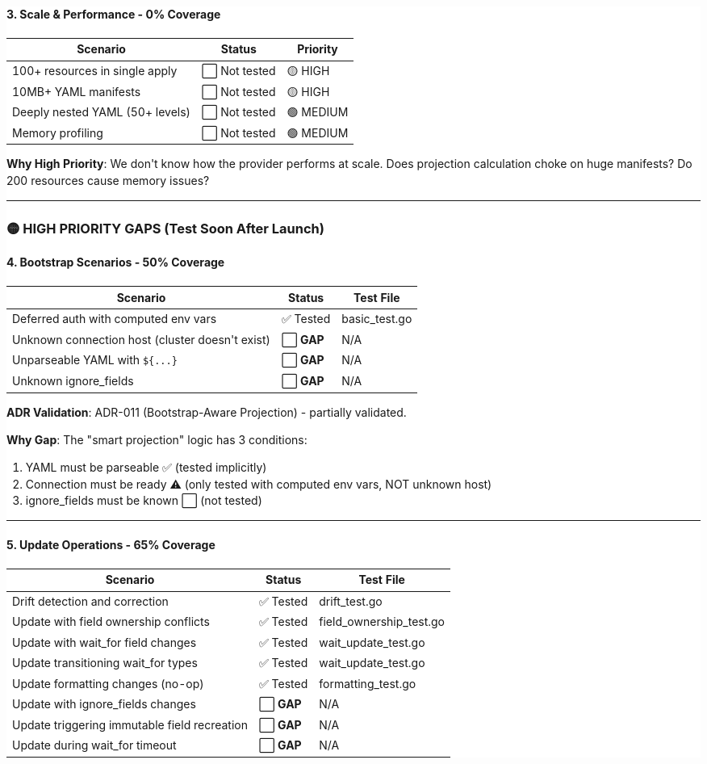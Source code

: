 
#### 3. Scale & Performance - **0% Coverage**

| Scenario | Status | Priority |
|----------|--------|----------|
| 100+ resources in single apply | ⬜ Not tested | 🟡 HIGH |
| 10MB+ YAML manifests | ⬜ Not tested | 🟡 HIGH |
| Deeply nested YAML (50+ levels) | ⬜ Not tested | 🟢 MEDIUM |
| Memory profiling | ⬜ Not tested | 🟢 MEDIUM |

**Why High Priority**: We don't know how the provider performs at scale. Does projection calculation choke on huge manifests? Do 200 resources cause memory issues?

---

### 🟡 HIGH PRIORITY GAPS (Test Soon After Launch)

#### 4. Bootstrap Scenarios - **50% Coverage**

| Scenario | Status | Test File |
|----------|--------|-----------|
| Deferred auth with computed env vars | ✅ Tested | basic_test.go |
| Unknown connection host (cluster doesn't exist) | ⬜ **GAP** | N/A |
| Unparseable YAML with `${...}` | ⬜ **GAP** | N/A |
| Unknown ignore_fields | ⬜ **GAP** | N/A |

**ADR Validation**: ADR-011 (Bootstrap-Aware Projection) - partially validated.

**Why Gap**: The "smart projection" logic has 3 conditions:
1. YAML must be parseable ✅ (tested implicitly)
2. Connection must be ready ⚠️ (only tested with computed env vars, NOT unknown host)
3. ignore_fields must be known ⬜ (not tested)

---

#### 5. Update Operations - **65% Coverage**

| Scenario | Status | Test File |
|----------|--------|-----------|
| Drift detection and correction | ✅ Tested | drift_test.go |
| Update with field ownership conflicts | ✅ Tested | field_ownership_test.go |
| Update with wait_for field changes | ✅ Tested | wait_update_test.go |
| Update transitioning wait_for types | ✅ Tested | wait_update_test.go |
| Update formatting changes (no-op) | ✅ Tested | formatting_test.go |
| Update with ignore_fields changes | ⬜ **GAP** | N/A |
| Update triggering immutable field recreation | ⬜ **GAP** | N/A |
| Update during wait_for timeout | ⬜ **GAP** | N/A |
